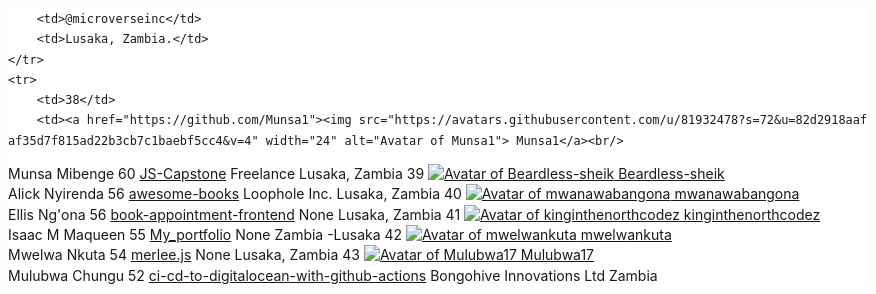 		<td>@microverseinc</td>
		<td>Lusaka, Zambia.</td>
	</tr>
	<tr>
		<td>38</td>
		<td><a href="https://github.com/Munsa1"><img src="https://avatars.githubusercontent.com/u/81932478?s=72&u=82d2918aafaf35d7f815ad22b3cb7c1baebf5cc4&v=4" width="24" alt="Avatar of Munsa1"> Munsa1</a><br/>
Munsa Mibenge</td>
		<td>60</td>
		<td><a href="https://github.com/brytebee/JS-Capstone">JS-Capstone</a></td>
		<td>Freelance</td>
		<td>Lusaka, Zambia</td>
	</tr>
	<tr>
		<td>39</td>
		<td><a href="https://github.com/Beardless-sheik"><img src="https://avatars.githubusercontent.com/u/44676055?s=72&u=121a1fca1c630fd13baeb11a2c68dff577a60a4a&v=4" width="24" alt="Avatar of Beardless-sheik"> Beardless-sheik</a><br/>
Alick Nyirenda </td>
		<td>56</td>
		<td><a href="https://github.com/rustam-tolipov/awesome-books">awesome-books</a></td>
		<td>Loophole Inc.</td>
		<td>Lusaka, Zambia</td>
	</tr>
	<tr>
		<td>40</td>
		<td><a href="https://github.com/mwanawabangona"><img src="https://avatars.githubusercontent.com/u/66230306?s=72&u=9b0f8011b0fcb690b7b8ef220516d08f1c97312c&v=4" width="24" alt="Avatar of mwanawabangona"> mwanawabangona</a><br/>
Ellis Ng'ona</td>
		<td>56</td>
		<td><a href="https://github.com/Chimwemwe-127001/book-appointment-frontend">book-appointment-frontend</a></td>
		<td>None</td>
		<td>Lusaka, Zambia</td>
	</tr>
	<tr>
		<td>41</td>
		<td><a href="https://github.com/kinginthenorthcodez"><img src="https://avatars.githubusercontent.com/u/94127418?s=72&u=8cb67d548f78d1cc18ea85a14a01bec1c23aef23&v=4" width="24" alt="Avatar of kinginthenorthcodez"> kinginthenorthcodez</a><br/>
Isaac M Maqueen</td>
		<td>55</td>
		<td><a href="https://github.com/Micky373/My_portfolio">My_portfolio</a></td>
		<td>None</td>
		<td>Zambia -Lusaka</td>
	</tr>
	<tr>
		<td>42</td>
		<td><a href="https://github.com/mwelwankuta"><img src="https://avatars.githubusercontent.com/u/64831126?s=72&u=fc8fe6fe2f8dc18b250a44a902203807f02c4287&v=4" width="24" alt="Avatar of mwelwankuta"> mwelwankuta</a><br/>
Mwelwa Nkuta</td>
		<td>54</td>
		<td><a href="https://github.com/mwelwankuta/merlee.js">merlee.js</a></td>
		<td>None</td>
		<td>Lusaka, Zambia</td>
	</tr>
	<tr>
		<td>43</td>
		<td><a href="https://github.com/Mulubwa17"><img src="https://avatars.githubusercontent.com/u/47817952?s=72&u=04073de3ba6b2885c01345954188854dcb8e04ea&v=4" width="24" alt="Avatar of Mulubwa17"> Mulubwa17</a><br/>
Mulubwa Chungu</td>
		<td>52</td>
		<td><a href="https://github.com/Mulubwa17/ci-cd-to-digitalocean-with-github-actions">ci-cd-to-digitalocean-with-github-actions</a></td>
		<td>Bongohive Innovations Ltd</td>
		<td>Zambia</td>
	</tr>
	<tr>
